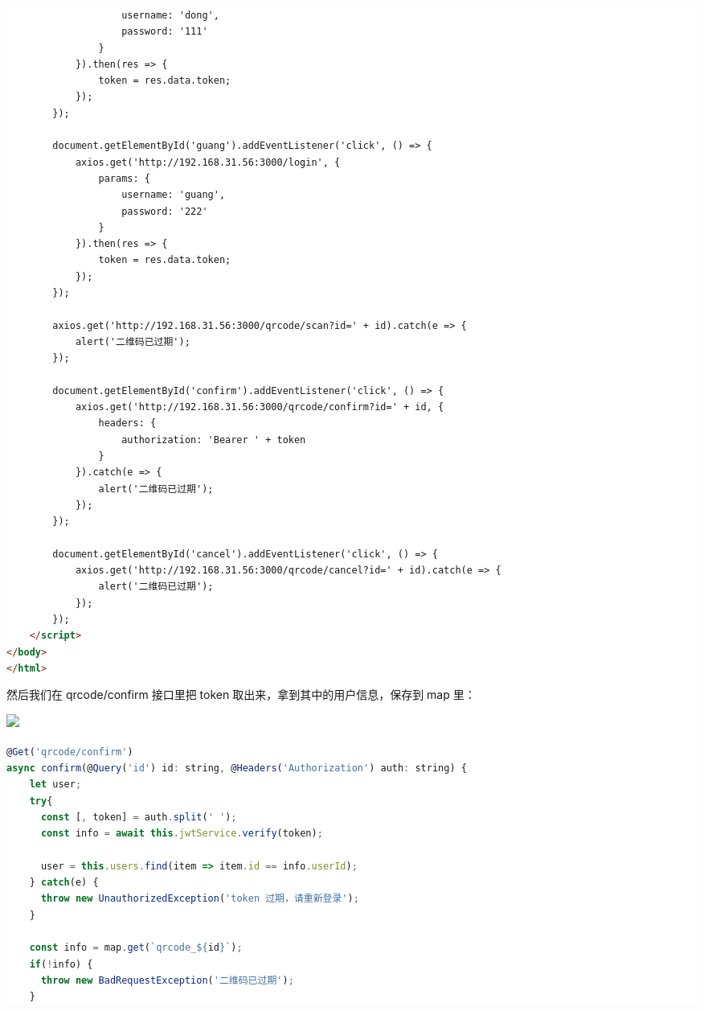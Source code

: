 ```html
                    username: 'dong',
                    password: '111'
                }
            }).then(res => {
                token = res.data.token;
            });
        });

        document.getElementById('guang').addEventListener('click', () => {
            axios.get('http://192.168.31.56:3000/login', {
                params: {
                    username: 'guang',
                    password: '222'
                }
            }).then(res => {
                token = res.data.token;
            });
        });

        axios.get('http://192.168.31.56:3000/qrcode/scan?id=' + id).catch(e => {
            alert('二维码已过期');
        });
        
        document.getElementById('confirm').addEventListener('click', () => {
            axios.get('http://192.168.31.56:3000/qrcode/confirm?id=' + id, {
                headers: {
                    authorization: 'Bearer ' + token
                }
            }).catch(e => {
                alert('二维码已过期');
            });
        });

        document.getElementById('cancel').addEventListener('click', () => {
            axios.get('http://192.168.31.56:3000/qrcode/cancel?id=' + id).catch(e => {
                alert('二维码已过期');
            });
        });
    </script>
</body>
</html>
```
然后我们在 qrcode/confirm 接口里把 token 取出来，拿到其中的用户信息，保存到 map 里：

![](//liushuaiyang.oss-cn-shanghai.aliyuncs.com/nest-docs/image/103-76.png)

```javascript
@Get('qrcode/confirm')
async confirm(@Query('id') id: string, @Headers('Authorization') auth: string) {
    let user;
    try{
      const [, token] = auth.split(' ');
      const info = await this.jwtService.verify(token);

      user = this.users.find(item => item.id == info.userId);
    } catch(e) {
      throw new UnauthorizedException('token 过期，请重新登录');
    }

    const info = map.get(`qrcode_${id}`);
    if(!info) {
      throw new BadRequestException('二维码已过期');
    }
```